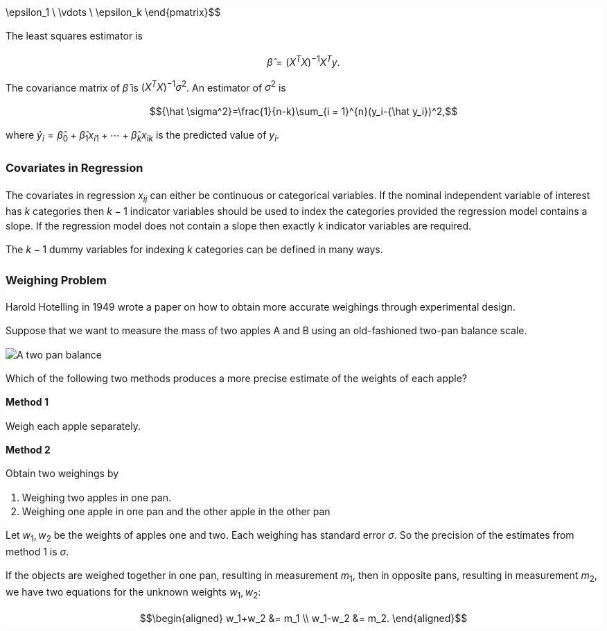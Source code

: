   \epsilon_1 \\
  \vdots  \\
  \epsilon_k 
 \end{pmatrix}$$
 
 The least squares estimator is
 
 $${\hat \beta}=\left(X^{T} X\right)^{-1}X^{T}y.$$

The covariance matrix of ${\hat \beta}$ is $\left(X^{T} X\right)^{-1}{\sigma}^2$.  An estimator of $\sigma^2$ is 

$${\hat \sigma^2}=\frac{1}{n-k}\sum_{i = 1}^{n}(y_i-{\hat y_i})^2,$$

where ${\hat y_i}={\hat \beta_0}+{\hat \beta_1} x_{i1} + \cdots +  {\hat \beta_k} x_{ik}$ is the predicted value of $y_i$.

### Covariates in Regression

The covariates in regression $x_{ij}$ can either be continuous or categorical variables. If the nominal independent variable of interest has $k$ categories then $k-1$ indicator variables should be used to index the categories provided the regression model contains a slope.  If the regression model does not contain a slope then exactly $k$ indicator variables are required.  

The $k-1$ dummy variables for indexing $k$ categories can be defined in many ways.   

### Weighing Problem
Harold Hotelling in 1949 wrote a paper on how to obtain more accurate weighings through experimental design.

Suppose that we want to measure the mass of two apples A and B using an old-fashioned two-pan balance scale. 


![A two pan balance](Balance_scale_IMGP9755.jpg) 

Which of the following two methods produces a more precise estimate of the weights of each apple? 

**Method 1**

Weigh each apple separately. 

**Method 2**

Obtain two weighings by 

1. Weighing two apples in one pan.
2. Weighing one apple in one pan and the other apple in the other pan 


Let $w_1, w_2$ be the weights of apples one and two.  Each weighing has standard error $\sigma$. So the precision of the estimates from method 1 is $\sigma$.

If the objects are weighed together in one pan, resulting in measurement $m_1$, then in opposite pans, resulting in measurement $m_2$, we have two equations for the unknown weights $w_1,w_2$:


$$\begin{aligned} 
w_1+w_2 &=  m_1 \\ 
w_1-w_2 &=  m_2.
\end{aligned}$$
